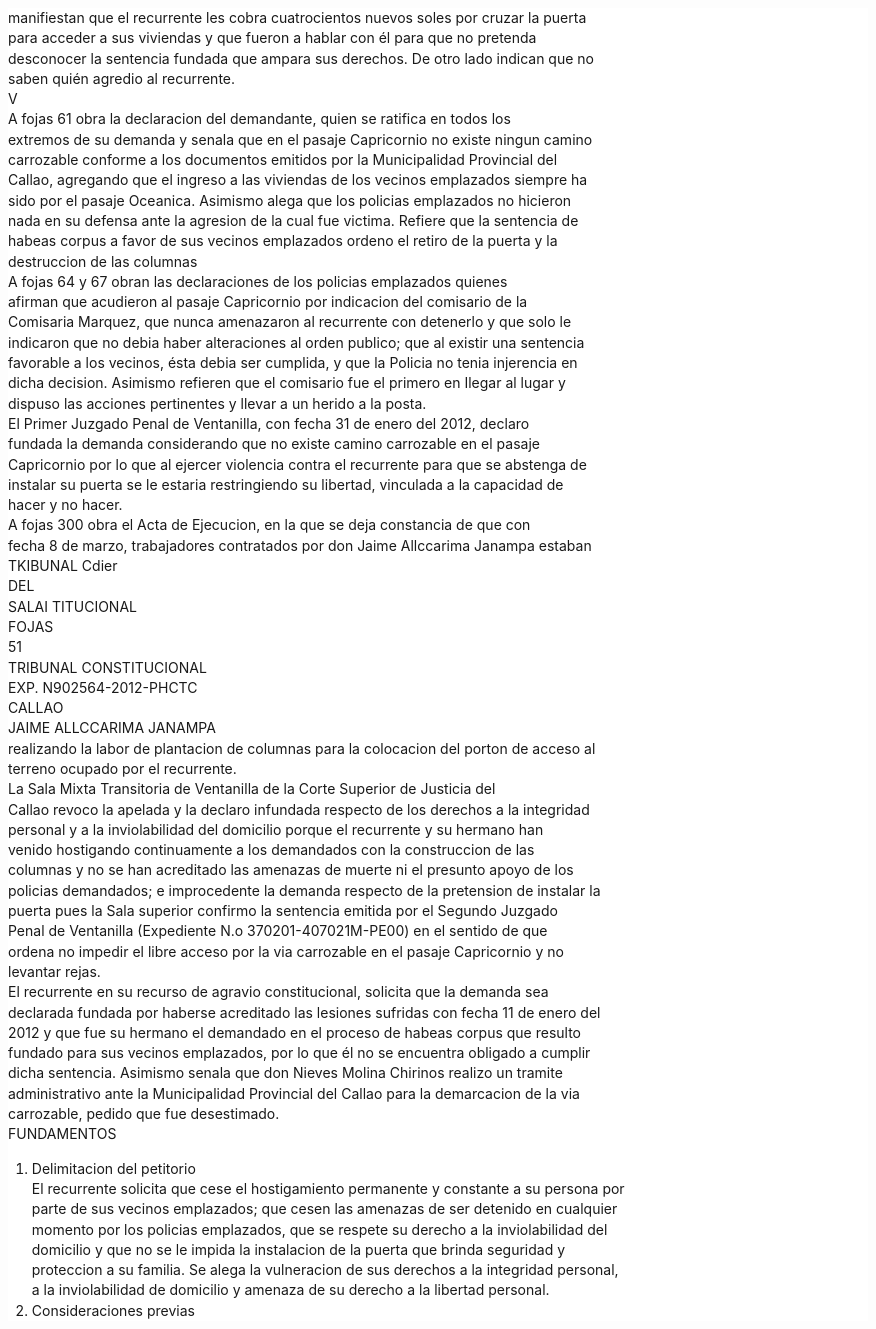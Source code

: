 manifiestan que el recurrente les cobra cuatrocientos nuevos soles por cruzar la puerta  
para acceder a sus viviendas y que fueron a hablar con él para que no pretenda  
desconocer la sentencia fundada que ampara sus derechos. De otro lado indican que no  
saben quién agredio al recurrente.  
V  
A fojas 61 obra la declaracion del demandante, quien se ratifica en todos los  
extremos de su demanda y senala que en el pasaje Capricornio no existe ningun camino  
carrozable conforme a los documentos emitidos por la Municipalidad Provincial del  
Callao, agregando que el ingreso a las viviendas de los vecinos emplazados siempre ha  
sido por el pasaje Oceanica. Asimismo alega que los policias emplazados no hicieron  
nada en su defensa ante la agresion de la cual fue victima. Refiere que la sentencia de  
habeas corpus a favor de sus vecinos emplazados ordeno el retiro de la puerta y la  
destruccion de las columnas  
A fojas 64 y 67 obran las declaraciones de los policias emplazados quienes  
afirman que acudieron al pasaje Capricornio por indicacion del comisario de la  
Comisaria Marquez, que nunca amenazaron al recurrente con detenerlo y que solo le  
indicaron que no debia haber alteraciones al orden publico; que al existir una sentencia  
favorable a los vecinos, ésta debia ser cumplida, y que la Policia no tenia injerencia en  
dicha decision. Asimismo refieren que el comisario fue el primero en Ilegar al lugar y  
dispuso las acciones pertinentes y llevar a un herido a la posta.  
El Primer Juzgado Penal de Ventanilla, con fecha 31 de enero del 2012, declaro  
fundada la demanda considerando que no existe camino carrozable en el pasaje  
Capricornio por lo que al ejercer violencia contra el recurrente para que se abstenga de  
instalar su puerta se le estaria restringiendo su libertad, vinculada a la capacidad de  
hacer y no hacer.  
A fojas 300 obra el Acta de Ejecucion, en la que se deja constancia de que con  
fecha 8 de marzo, trabajadores contratados por don Jaime Allccarima Janampa estaban  
TKIBUNAL Cdier  
DEL  
SALAI TITUCIONAL  
FOJAS  
51  
TRIBUNAL CONSTITUCIONAL  
EXP. N902564-2012-PHCTC  
CALLAO  
JAIME ALLCCARIMA JANAMPA  
realizando la labor de plantacion de columnas para la colocacion del porton de acceso al  
terreno ocupado por el recurrente.  
La Sala Mixta Transitoria de Ventanilla de la Corte Superior de Justicia del  
Callao revoco la apelada y la declaro infundada respecto de los derechos a la integridad  
personal y a la inviolabilidad del domicilio porque el recurrente y su hermano han  
venido hostigando continuamente a los demandados con la construccion de las  
columnas y no se han acreditado las amenazas de muerte ni el presunto apoyo de los  
policias demandados; e improcedente la demanda respecto de la pretension de instalar la  
puerta pues la Sala superior confirmo la sentencia emitida por el Segundo Juzgado  
Penal de Ventanilla (Expediente N.o 370201-407021M-PE00) en el sentido de que  
ordena no impedir el libre acceso por la via carrozable en el pasaje Capricornio y no  
levantar rejas.  
El recurrente en su recurso de agravio constitucional, solicita que la demanda sea  
declarada fundada por haberse acreditado las lesiones sufridas con fecha 11 de enero del  
2012 y que fue su hermano el demandado en el proceso de habeas corpus que resulto  
fundado para sus vecinos emplazados, por lo que él no se encuentra obligado a cumplir  
dicha sentencia. Asimismo senala que don Nieves Molina Chirinos realizo un tramite  
administrativo ante la Municipalidad Provincial del Callao para la demarcacion de la via  
carrozable, pedido que fue desestimado.  
FUNDAMENTOS  
1) Delimitacion del petitorio  
El recurrente solicita que cese el hostigamiento permanente y constante a su persona por  
parte de sus vecinos emplazados; que cesen las amenazas de ser detenido en cualquier  
momento por los policias emplazados, que se respete su derecho a la inviolabilidad del  
domicilio y que no se le impida la instalacion de la puerta que brinda seguridad y  
proteccion a su familia. Se alega la vulneracion de sus derechos a la integridad personal,  
a la inviolabilidad de domicilio y amenaza de su derecho a la libertad personal.  
2) Consideraciones previas  